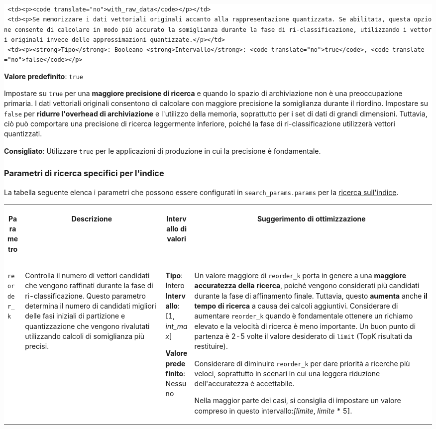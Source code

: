      <td><p><code translate="no">with_raw_data</code></p></td>
     <td><p>Se memorizzare i dati vettoriali originali accanto alla rappresentazione quantizzata. Se abilitata, questa opzione consente di calcolare in modo più accurato la somiglianza durante la fase di ri-classificazione, utilizzando i vettori originali invece delle approssimazioni quantizzate.</p></td>
     <td><p><strong>Tipo</strong>: Booleano <strong>Intervallo</strong>: <code translate="no">true</code>, <code translate="no">false</code></p>
<p><strong>Valore predefinito</strong>: <code translate="no">true</code></p></td>
     <td><p>Impostare su <code translate="no">true</code> per una <strong>maggiore precisione di ricerca</strong> e quando lo spazio di archiviazione non è una preoccupazione primaria. I dati vettoriali originali consentono di calcolare con maggiore precisione la somiglianza durante il riordino. Impostare su <code translate="no">false</code> per <strong>ridurre l'overhead di archiviazione</strong> e l'utilizzo della memoria, soprattutto per i set di dati di grandi dimensioni. Tuttavia, ciò può comportare una precisione di ricerca leggermente inferiore, poiché la fase di ri-classificazione utilizzerà vettori quantizzati.</p>
<p><strong>Consigliato</strong>: Utilizzare <code translate="no">true</code> per le applicazioni di produzione in cui la precisione è fondamentale.</p></td>
   </tr>
</table>
<h3 id="Index-specific-search-params" class="common-anchor-header">Parametri di ricerca specifici per l'indice</h3><p>La tabella seguente elenca i parametri che possono essere configurati in <code translate="no">search_params.params</code> per la <a href="/docs/it/scann.md#Search-on-index">ricerca sull'indice</a>.</p>
<table>
   <tr>
     <th><p>Parametro</p></th>
     <th><p>Descrizione</p></th>
     <th><p>Intervallo di valori</p></th>
     <th><p>Suggerimento di ottimizzazione</p></th>
   </tr>
   <tr>
     <td><p><code translate="no">reorder_k</code></p></td>
     <td><p>Controlla il numero di vettori candidati che vengono raffinati durante la fase di ri-classificazione. Questo parametro determina il numero di candidati migliori delle fasi iniziali di partizione e quantizzazione che vengono rivalutati utilizzando calcoli di somiglianza più precisi.</p></td>
     <td><p><strong>Tipo</strong>: Intero <strong>Intervallo</strong>: [1, <em>int_max</em>]</p>
<p><strong>Valore predefinito</strong>: Nessuno</p></td>
     <td><p>Un valore maggiore di <code translate="no">reorder_k</code> porta in genere a una <strong>maggiore accuratezza della ricerca</strong>, poiché vengono considerati più candidati durante la fase di affinamento finale. Tuttavia, questo <strong>aumenta</strong> anche <strong>il tempo di ricerca</strong> a causa dei calcoli aggiuntivi. Considerare di aumentare <code translate="no">reorder_k</code> quando è fondamentale ottenere un richiamo elevato e la velocità di ricerca è meno importante. Un buon punto di partenza è 2-5 volte il valore desiderato di <code translate="no">limit</code> (TopK risultati da restituire).</p>
<p>Considerare di diminuire <code translate="no">reorder_k</code> per dare priorità a ricerche più veloci, soprattutto in scenari in cui una leggera riduzione dell'accuratezza è accettabile.</p>
<p>Nella maggior parte dei casi, si consiglia di impostare un valore compreso in questo intervallo:<em>[limite</em>, <em>limite</em> * 5].</p></td>
   </tr>
</table>
